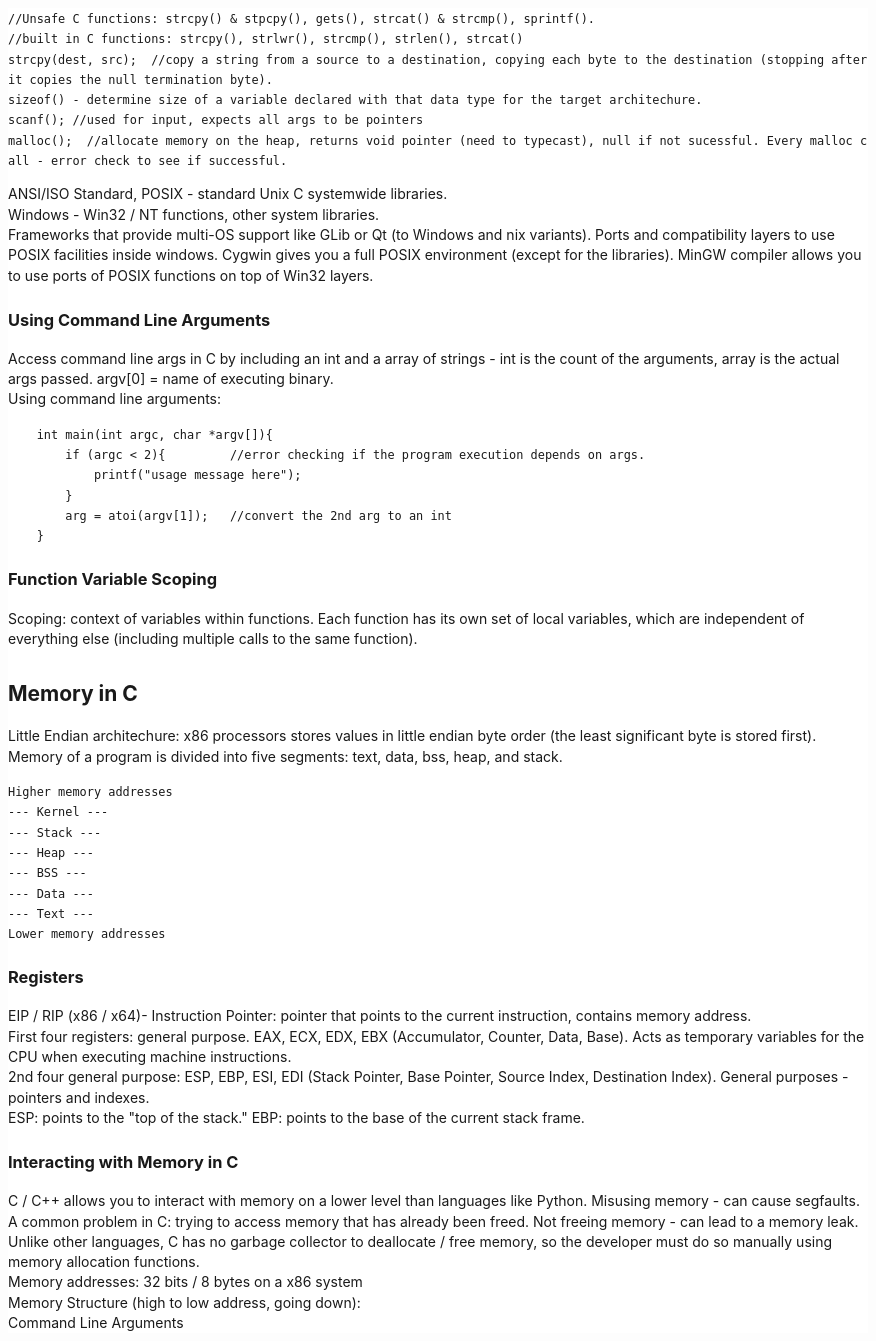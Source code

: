     //Unsafe C functions: strcpy() & stpcpy(), gets(), strcat() & strcmp(), sprintf().    
    //built in C functions: strcpy(), strlwr(), strcmp(), strlen(), strcat()     
    strcpy(dest, src);  //copy a string from a source to a destination, copying each byte to the destination (stopping after it copies the null termination byte).      
    sizeof() - determine size of a variable declared with that data type for the target architechure.     
    scanf(); //used for input, expects all args to be pointers      
    malloc();  //allocate memory on the heap, returns void pointer (need to typecast), null if not sucessful. Every malloc call - error check to see if successful.       

ANSI/ISO Standard, POSIX - standard Unix C systemwide libraries.       
Windows - Win32 / NT functions, other system libraries.    
Frameworks that provide multi-OS support like GLib or Qt (to Windows and nix variants). Ports and compatibility layers to use POSIX facilities inside windows. Cygwin gives you a full POSIX environment (except for the libraries). MinGW compiler allows you to use ports of POSIX functions on top of Win32 layers.               
### Using Command Line Arguments   
Access command line args in C by including an int and a array of strings - int is the count of the arguments, array is the actual args passed. argv[0] = name of executing binary.   
Using command line arguments: 

        int main(int argc, char *argv[]){
            if (argc < 2){         //error checking if the program execution depends on args. 
                printf("usage message here"); 
            }
            arg = atoi(argv[1]);   //convert the 2nd arg to an int   
        }
### Function Variable Scoping  
Scoping: context of variables within functions. Each function has its own set of local variables, which are independent of everything else (including multiple calls to the same function).     

## Memory in C     
Little Endian architechure: x86 processors stores values in little endian byte order (the least significant byte is stored first).    
Memory of a program is divided into five segments: text, data, bss, heap, and stack.    
```
Higher memory addresses 
--- Kernel ---
--- Stack ---  
--- Heap ---
--- BSS --- 
--- Data ---
--- Text ---
Lower memory addresses  
```
### Registers     
EIP / RIP (x86 / x64)- Instruction Pointer: pointer that points to the current instruction, contains memory address.     
First four registers: general purpose. EAX, ECX, EDX, EBX (Accumulator, Counter, Data, Base). Acts as temporary variables for the CPU when executing machine instructions.    
2nd four general purpose: ESP, EBP, ESI, EDI (Stack Pointer, Base Pointer, Source Index, Destination Index). General purposes - pointers and indexes.    
ESP: points to the "top of the stack." EBP: points to the base of the current stack frame.    
### Interacting with Memory in C   
C / C++ allows you to interact with memory on a lower level than languages like Python. Misusing memory - can cause segfaults. A common problem in C: trying to access memory that has already been freed. Not freeing memory - can lead to a memory leak.       
Unlike other languages, C has no garbage collector to deallocate / free memory, so the developer must do so manually using memory allocation functions.         
Memory addresses: 32 bits / 8 bytes on a x86 system    
Memory Structure (high to low address, going down):     
    Command Line Arguments    